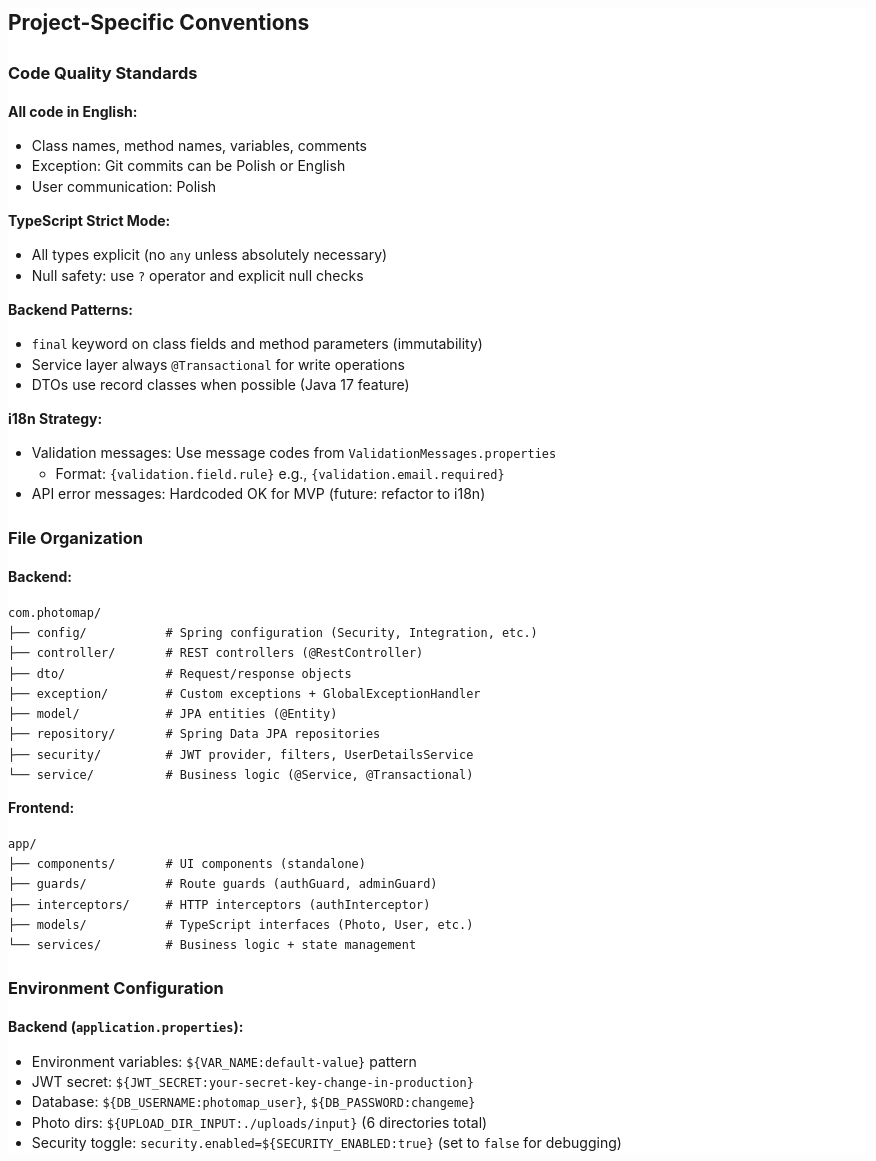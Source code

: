 ## Project-Specific Conventions

### Code Quality Standards

**All code in English:**
- Class names, method names, variables, comments
- Exception: Git commits can be Polish or English
- User communication: Polish

**TypeScript Strict Mode:**
- All types explicit (no `any` unless absolutely necessary)
- Null safety: use `?` operator and explicit null checks

**Backend Patterns:**
- `final` keyword on class fields and method parameters (immutability)
- Service layer always `@Transactional` for write operations
- DTOs use record classes when possible (Java 17 feature)

**i18n Strategy:**
- Validation messages: Use message codes from `ValidationMessages.properties`
  - Format: `{validation.field.rule}` e.g., `{validation.email.required}`
- API error messages: Hardcoded OK for MVP (future: refactor to i18n)

### File Organization

**Backend:**
```
com.photomap/
├── config/           # Spring configuration (Security, Integration, etc.)
├── controller/       # REST controllers (@RestController)
├── dto/              # Request/response objects
├── exception/        # Custom exceptions + GlobalExceptionHandler
├── model/            # JPA entities (@Entity)
├── repository/       # Spring Data JPA repositories
├── security/         # JWT provider, filters, UserDetailsService
└── service/          # Business logic (@Service, @Transactional)
```

**Frontend:**
```
app/
├── components/       # UI components (standalone)
├── guards/           # Route guards (authGuard, adminGuard)
├── interceptors/     # HTTP interceptors (authInterceptor)
├── models/           # TypeScript interfaces (Photo, User, etc.)
└── services/         # Business logic + state management
```

### Environment Configuration

**Backend (`application.properties`):**
- Environment variables: `${VAR_NAME:default-value}` pattern
- JWT secret: `${JWT_SECRET:your-secret-key-change-in-production}`
- Database: `${DB_USERNAME:photomap_user}`, `${DB_PASSWORD:changeme}`
- Photo dirs: `${UPLOAD_DIR_INPUT:./uploads/input}` (6 directories total)
- Security toggle: `security.enabled=${SECURITY_ENABLED:true}` (set to `false` for debugging)
